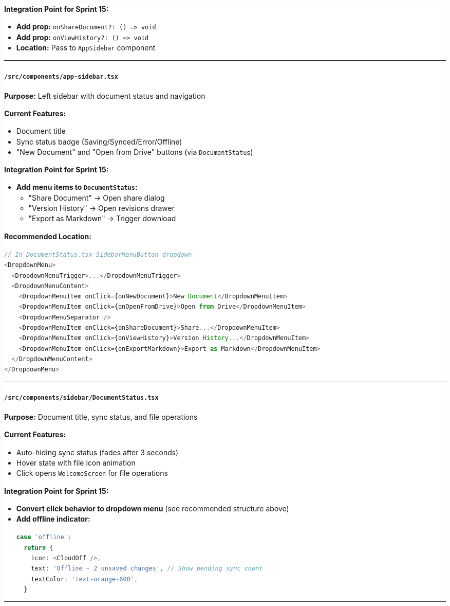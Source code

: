 **Integration Point for Sprint 15:**
- **Add prop:** `onShareDocument?: () => void`
- **Add prop:** `onViewHistory?: () => void`
- **Location:** Pass to `AppSidebar` component

---

#### `/src/components/app-sidebar.tsx`
**Purpose:** Left sidebar with document status and navigation

**Current Features:**
- Document title
- Sync status badge (Saving/Synced/Error/Offline)
- "New Document" and "Open from Drive" buttons (via `DocumentStatus`)

**Integration Point for Sprint 15:**
- **Add menu items to `DocumentStatus`:**
  - "Share Document" → Open share dialog
  - "Version History" → Open revisions drawer
  - "Export as Markdown" → Trigger download

**Recommended Location:**
```typescript
// In DocumentStatus.tsx SidebarMenuButton dropdown
<DropdownMenu>
  <DropdownMenuTrigger>...</DropdownMenuTrigger>
  <DropdownMenuContent>
    <DropdownMenuItem onClick={onNewDocument}>New Document</DropdownMenuItem>
    <DropdownMenuItem onClick={onOpenFromDrive}>Open from Drive</DropdownMenuItem>
    <DropdownMenuSeparator />
    <DropdownMenuItem onClick={onShareDocument}>Share...</DropdownMenuItem>
    <DropdownMenuItem onClick={onViewHistory}>Version History...</DropdownMenuItem>
    <DropdownMenuItem onClick={onExportMarkdown}>Export as Markdown</DropdownMenuItem>
  </DropdownMenuContent>
</DropdownMenu>
```

---

#### `/src/components/sidebar/DocumentStatus.tsx`
**Purpose:** Document title, sync status, and file operations

**Current Features:**
- Auto-hiding sync status (fades after 3 seconds)
- Hover state with file icon animation
- Click opens `WelcomeScreen` for file operations

**Integration Point for Sprint 15:**
- **Convert click behavior to dropdown menu** (see recommended structure above)
- **Add offline indicator:**
  ```typescript
  case 'offline':
    return {
      icon: <CloudOff />,
      text: 'Offline - 2 unsaved changes', // Show pending sync count
      textColor: 'text-orange-600',
    }
  ```

---